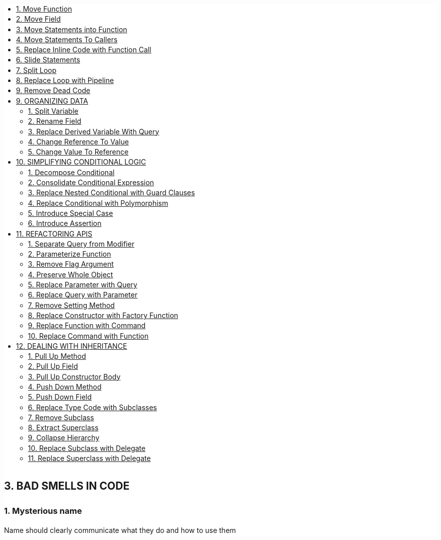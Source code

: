   - [1. Move Function](#1-move-function)
  - [2. Move Field](#2-move-field)
  - [3. Move Statements into Function](#3-move-statements-into-function)
  - [4. Move Statements To Callers](#4-move-statements-to-callers)
  - [5. Replace Inline Code with Function Call](#5-replace-inline-code-with-function-call)
  - [6. Slide Statements](#6-slide-statements)
  - [7. Split Loop](#7-split-loop)
  - [8. Replace Loop with Pipeline](#8-replace-loop-with-pipeline)
  - [9. Remove Dead Code](#9-remove-dead-code)
- [9. ORGANIZING DATA](#9-organizing-data)
  - [1. Split Variable](#1-split-variable)
  - [2. Rename Field](#2-rename-field)
  - [3. Replace Derived Variable With Query](#3-replace-derived-variable-with-query)
  - [4. Change Reference To Value](#4-change-reference-to-value)
  - [5. Change Value To Reference](#5-change-value-to-reference)
- [10. SIMPLIFYING CONDITIONAL LOGIC](#10-simplifying-conditional-logic)
  - [1. Decompose Conditional](#1-decompose-conditional)
  - [2. Consolidate Conditional Expression](#2-consolidate-conditional-expression)
  - [3. Replace Nested Conditional with Guard Clauses](#3-replace-nested-conditional-with-guard-clauses)
  - [4. Replace Conditional with Polymorphism](#4-replace-conditional-with-polymorphism)
  - [5. Introduce Special Case](#5-introduce-special-case)
  - [6. Introduce Assertion](#6-introduce-assertion)
- [11. REFACTORING APIS](#11-refactoring-apis)
  - [1. Separate Query from Modifier](#1-separate-query-from-modifier)
  - [2. Parameterize Function](#2-parameterize-function)
  - [3. Remove Flag Argument](#3-remove-flag-argument)
  - [4. Preserve Whole Object](#4-preserve-whole-object)
  - [5. Replace Parameter with Query](#5-replace-parameter-with-query)
  - [6. Replace Query with Parameter](#6-replace-query-with-parameter)
  - [7. Remove Setting Method](#7-remove-setting-method)
  - [8. Replace Constructor with Factory Function](#8-replace-constructor-with-factory-function)
  - [9. Replace Function with Command](#9-replace-function-with-command)
  - [10. Replace Command with Function](#10-replace-command-with-function)
- [12. DEALING WITH INHERITANCE](#12-dealing-with-inheritance)
  - [1. Pull Up Method](#1-pull-up-method)
  - [2. Pull Up Field](#2-pull-up-field)
  - [3. Pull Up Constructor Body](#3-pull-up-constructor-body)
  - [4. Push Down Method](#4-push-down-method)
  - [5. Push Down Field](#5-push-down-field)
  - [6. Replace Type Code with Subclasses](#6-replace-type-code-with-subclasses)
  - [7. Remove Subclass](#7-remove-subclass)
  - [8. Extract Superclass](#8-extract-superclass)
  - [9. Collapse Hierarchy](#9-collapse-hierarchy)
  - [10. Replace Subclass with Delegate](#10-replace-subclass-with-delegate)
  - [11. Replace Superclass with Delegate](#11-replace-superclass-with-delegate)

## 3. BAD SMELLS IN CODE

### 1. Mysterious name
Name should clearly communicate what they do and how to use them
